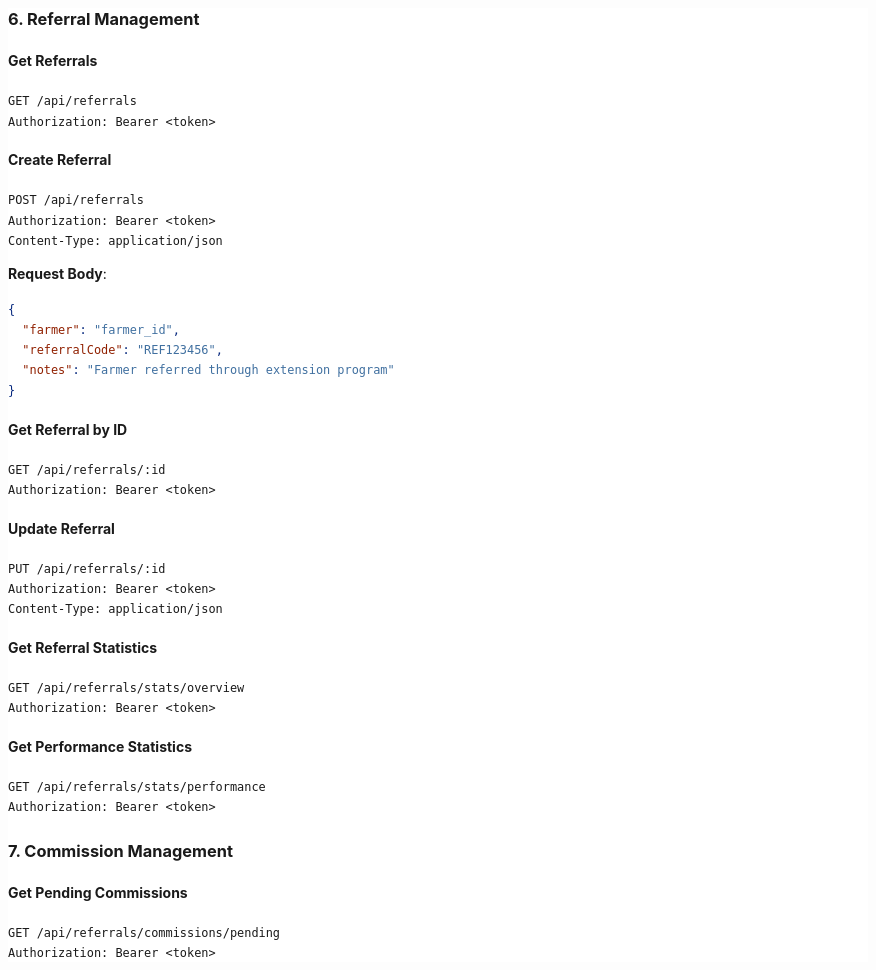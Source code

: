 ### 6. Referral Management

#### Get Referrals
```http
GET /api/referrals
Authorization: Bearer <token>
```

#### Create Referral
```http
POST /api/referrals
Authorization: Bearer <token>
Content-Type: application/json
```
**Request Body**:
```json
{
  "farmer": "farmer_id",
  "referralCode": "REF123456",
  "notes": "Farmer referred through extension program"
}
```

#### Get Referral by ID
```http
GET /api/referrals/:id
Authorization: Bearer <token>
```

#### Update Referral
```http
PUT /api/referrals/:id
Authorization: Bearer <token>
Content-Type: application/json
```

#### Get Referral Statistics
```http
GET /api/referrals/stats/overview
Authorization: Bearer <token>
```

#### Get Performance Statistics
```http
GET /api/referrals/stats/performance
Authorization: Bearer <token>
```

### 7. Commission Management

#### Get Pending Commissions
```http
GET /api/referrals/commissions/pending
Authorization: Bearer <token>
```
